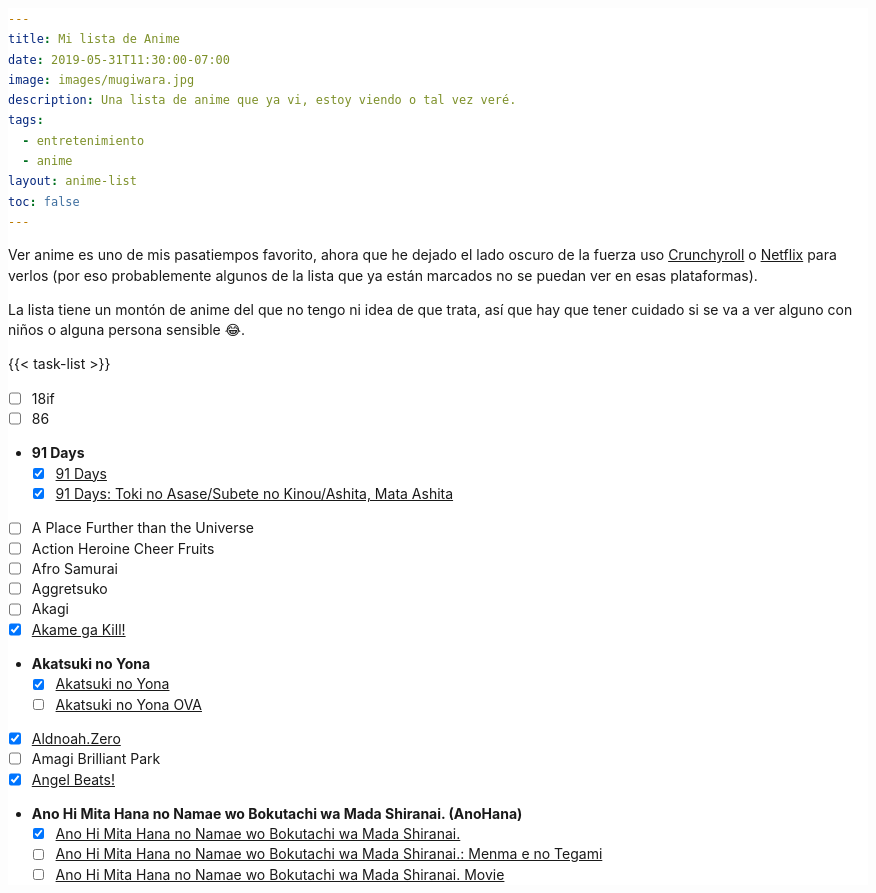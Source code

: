 ```yaml
---
title: Mi lista de Anime
date: 2019-05-31T11:30:00-07:00
image: images/mugiwara.jpg
description: Una lista de anime que ya vi, estoy viendo o tal vez veré.
tags:
  - entretenimiento
  - anime
layout: anime-list
toc: false
---
```


[Crunchyroll]: https://crunchyroll.com/
[Netflix]: https://netflix.com/

Ver anime es uno de mis pasatiempos favorito, ahora que he dejado el lado
oscuro de la fuerza uso [Crunchyroll][] o [Netflix][] para verlos (por eso
probablemente algunos de la lista que ya están marcados no se puedan ver en
esas plataformas).

La lista tiene un montón de anime del que no tengo ni idea de que trata, así
que hay que tener cuidado si se va a ver alguno con niños o alguna persona
sensible 😂.

{{< task-list >}}
* [ ] 18if
* [ ] 86

* **91 Days**
  * [x] [91 Days](https://myanimelist.net/anime/32998)
  * [x] [91 Days: Toki no Asase/Subete no Kinou/Ashita, Mata Ashita](https://myanimelist.net/anime/34777)

* [ ] A Place Further than the Universe
* [ ] Action Heroine Cheer Fruits
* [ ] Afro Samurai
* [ ] Aggretsuko
* [ ] Akagi
* [x] [Akame ga Kill!](https://myanimelist.net/anime/22199)

* **Akatsuki no Yona**
  * [x] [Akatsuki no Yona](https://myanimelist.net/anime/25013)
  * [ ] [Akatsuki no Yona OVA](https://myanimelist.net/anime/30370)

* [x] [Aldnoah.Zero](https://myanimelist.net/anime/22729)
* [ ] Amagi Brilliant Park
* [x] [Angel Beats!](https://myanimelist.net/anime/6547)

* **Ano Hi Mita Hana no Namae wo Bokutachi wa Mada Shiranai. (AnoHana)**
  * [x] [Ano Hi Mita Hana no Namae wo Bokutachi wa Mada Shiranai.](https://myanimelist.net/anime/9989)
  * [ ] [Ano Hi Mita Hana no Namae wo Bokutachi wa Mada Shiranai.: Menma e no Tegami](https://myanimelist.net/anime/38963)
  * [ ] [Ano Hi Mita Hana no Namae wo Bokutachi wa Mada Shiranai. Movie](https://myanimelist.net/anime/15039)
